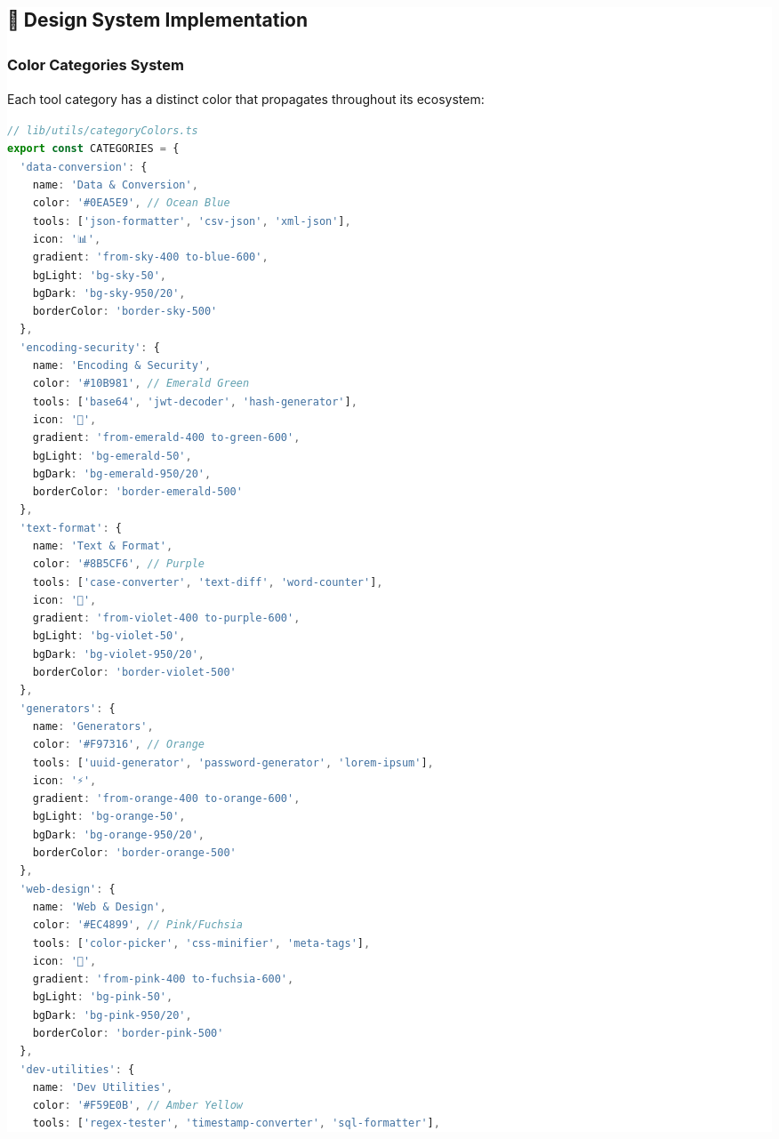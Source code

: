 ## 🎨 Design System Implementation

### Color Categories System

Each tool category has a distinct color that propagates throughout its ecosystem:

```typescript
// lib/utils/categoryColors.ts
export const CATEGORIES = {
  'data-conversion': {
    name: 'Data & Conversion',
    color: '#0EA5E9', // Ocean Blue
    tools: ['json-formatter', 'csv-json', 'xml-json'],
    icon: '📊',
    gradient: 'from-sky-400 to-blue-600',
    bgLight: 'bg-sky-50',
    bgDark: 'bg-sky-950/20',
    borderColor: 'border-sky-500'
  },
  'encoding-security': {
    name: 'Encoding & Security',
    color: '#10B981', // Emerald Green
    tools: ['base64', 'jwt-decoder', 'hash-generator'],
    icon: '🔐',
    gradient: 'from-emerald-400 to-green-600',
    bgLight: 'bg-emerald-50',
    bgDark: 'bg-emerald-950/20',
    borderColor: 'border-emerald-500'
  },
  'text-format': {
    name: 'Text & Format',
    color: '#8B5CF6', // Purple
    tools: ['case-converter', 'text-diff', 'word-counter'],
    icon: '📝',
    gradient: 'from-violet-400 to-purple-600',
    bgLight: 'bg-violet-50',
    bgDark: 'bg-violet-950/20',
    borderColor: 'border-violet-500'
  },
  'generators': {
    name: 'Generators',
    color: '#F97316', // Orange
    tools: ['uuid-generator', 'password-generator', 'lorem-ipsum'],
    icon: '⚡',
    gradient: 'from-orange-400 to-orange-600',
    bgLight: 'bg-orange-50',
    bgDark: 'bg-orange-950/20',
    borderColor: 'border-orange-500'
  },
  'web-design': {
    name: 'Web & Design',
    color: '#EC4899', // Pink/Fuchsia
    tools: ['color-picker', 'css-minifier', 'meta-tags'],
    icon: '🎨',
    gradient: 'from-pink-400 to-fuchsia-600',
    bgLight: 'bg-pink-50',
    bgDark: 'bg-pink-950/20',
    borderColor: 'border-pink-500'
  },
  'dev-utilities': {
    name: 'Dev Utilities',
    color: '#F59E0B', // Amber Yellow
    tools: ['regex-tester', 'timestamp-converter', 'sql-formatter'],
```